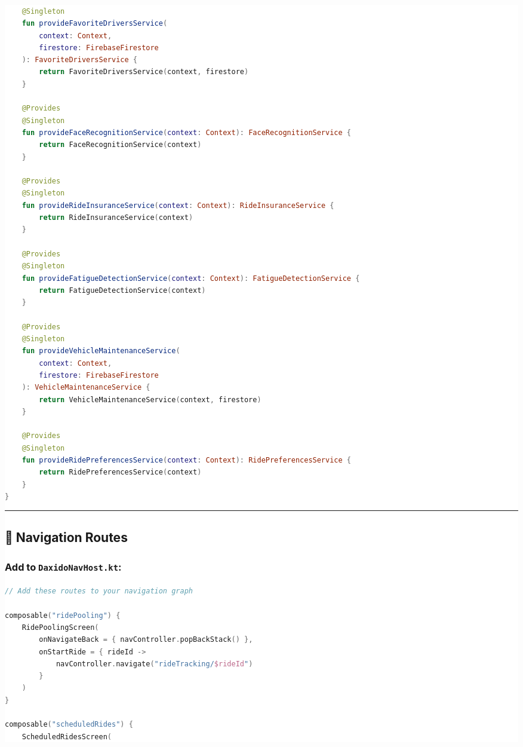 ```kotlin
    @Singleton
    fun provideFavoriteDriversService(
        context: Context,
        firestore: FirebaseFirestore
    ): FavoriteDriversService {
        return FavoriteDriversService(context, firestore)
    }

    @Provides
    @Singleton
    fun provideFaceRecognitionService(context: Context): FaceRecognitionService {
        return FaceRecognitionService(context)
    }

    @Provides
    @Singleton
    fun provideRideInsuranceService(context: Context): RideInsuranceService {
        return RideInsuranceService(context)
    }

    @Provides
    @Singleton
    fun provideFatigueDetectionService(context: Context): FatigueDetectionService {
        return FatigueDetectionService(context)
    }

    @Provides
    @Singleton
    fun provideVehicleMaintenanceService(
        context: Context,
        firestore: FirebaseFirestore
    ): VehicleMaintenanceService {
        return VehicleMaintenanceService(context, firestore)
    }

    @Provides
    @Singleton
    fun provideRidePreferencesService(context: Context): RidePreferencesService {
        return RidePreferencesService(context)
    }
}
```

---

## 🧭 Navigation Routes

### Add to `DaxidoNavHost.kt`:

```kotlin
// Add these routes to your navigation graph

composable("ridePooling") {
    RidePoolingScreen(
        onNavigateBack = { navController.popBackStack() },
        onStartRide = { rideId ->
            navController.navigate("rideTracking/$rideId")
        }
    )
}

composable("scheduledRides") {
    ScheduledRidesScreen(
```